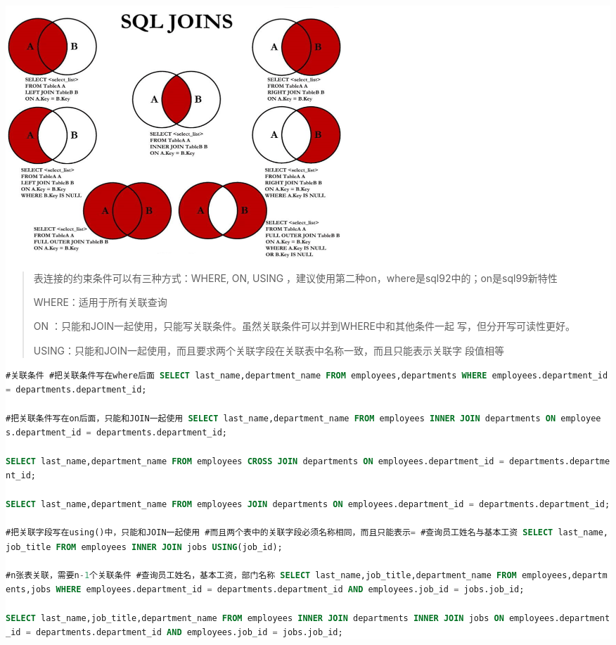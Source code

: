 <img src="./images/sql_03.png" style="zoom: 50%;" />

> 表连接的约束条件可以有三种方式：WHERE, ON, USING ，建议使用第二种on，where是sql92中的；on是sql99新特性
>
> WHERE：适用于所有关联查询 
>
> ON ：只能和JOIN一起使用，只能写关联条件。虽然关联条件可以并到WHERE中和其他条件一起 写，但分开写可读性更好。 
>
> USING：只能和JOIN一起使用，而且要求两个关联字段在关联表中名称一致，而且只能表示关联字 段值相等

```sql
#关联条件 #把关联条件写在where后面 SELECT last_name,department_name FROM employees,departments WHERE employees.department_id = departments.department_id;

#把关联条件写在on后面，只能和JOIN一起使用 SELECT last_name,department_name FROM employees INNER JOIN departments ON employees.department_id = departments.department_id;

SELECT last_name,department_name FROM employees CROSS JOIN departments ON employees.department_id = departments.department_id;

SELECT last_name,department_name FROM employees JOIN departments ON employees.department_id = departments.department_id;

#把关联字段写在using()中，只能和JOIN一起使用 #而且两个表中的关联字段必须名称相同，而且只能表示= #查询员工姓名与基本工资 SELECT last_name,job_title FROM employees INNER JOIN jobs USING(job_id);

#n张表关联，需要n-1个关联条件 #查询员工姓名，基本工资，部门名称 SELECT last_name,job_title,department_name FROM employees,departments,jobs WHERE employees.department_id = departments.department_id AND employees.job_id = jobs.job_id;

SELECT last_name,job_title,department_name FROM employees INNER JOIN departments INNER JOIN jobs ON employees.department_id = departments.department_id AND employees.job_id = jobs.job_id;
```